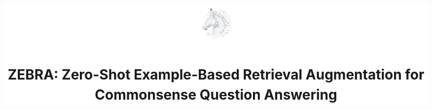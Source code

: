 
<div align="center">
  <img src="assets/zebra.png" height="80">
</div>

<div align="center">

# ZEBRA: Zero-Shot Example-Based Retrieval Augmentation for Commonsense Question Answering

